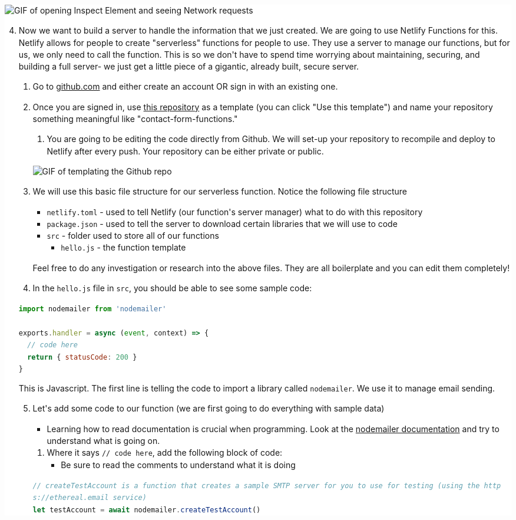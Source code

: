 ![GIF of opening Inspect Element and seeing Network requests](https://cloud-a1akh8ybn.vercel.app/0screenshot_taken_by_shrey_on_11-06-2020_at_10.11__56_.gif)


4. Now we want to build a server to handle the information that we just created. We are going to use Netlify Functions for this. Netlify allows for people to create "serverless" functions for people to use. They use a server to manage our functions, but for us, we only need to call the function. This is so we don't have to spend time worrying about maintaining, securing, and building a full server- we just get a little piece of a gigantic, already built, secure server.

   1. Go to [github.com](https://github.com) and either create an account OR sign in with an existing one.

   2. Once you are signed in, use [this repository](https://github.com/shreyfirst/workshop-netlify-function-boilerplate) as a template (you can click "Use this template") and name your repository something meaningful like "contact-form-functions."

      1. You are going to be editing the code directly from Github. We will set-up your repository to recompile and deploy to Netlify after every push. Your repository can be either private or public.

      ![GIF of templating the Github repo](https://cloud-ohr0e5hbc.vercel.app/0screenshot_taken_by_shrey_on_11-06-2020_at_10.11__27_.gif)

   3. We will use this basic file structure for our serverless function. Notice the following file structure

      - `netlify.toml` - used to tell Netlify (our function's server manager) what to do with this repository
      - `package.json` - used to tell the server to download certain libraries that we will use to code
      - `src` - folder used to store all of our functions
        - `hello.js` - the function template

      Feel free to do any investigation or research into the above files. They are all boilerplate and you can edit them completely!

   4. In the `hello.js` file in `src`, you should be able to see some sample code:

   ```javascript
   import nodemailer from 'nodemailer'
   
   exports.handler = async (event, context) => {
     // code here
     return { statusCode: 200 }
   }
   ```

   This is Javascript. The first line is telling the code to import a library called `nodemailer`. We use it to manage email sending.

   5. Let's add some code to our function (we are first going to do everything with sample data)

      - Learning how to read documentation is crucial when programming. Look at the [nodemailer documentation](https://nodemailer.com/about/) and try to understand what is going on.

      1. Where it says `// code here`, add the following block of code:
         - Be sure to read the comments to understand what it is doing

      ```javascript
      // createTestAccount is a function that creates a sample SMTP server for you to use for testing (using the https://ethereal.email service)
      let testAccount = await nodemailer.createTestAccount()
      